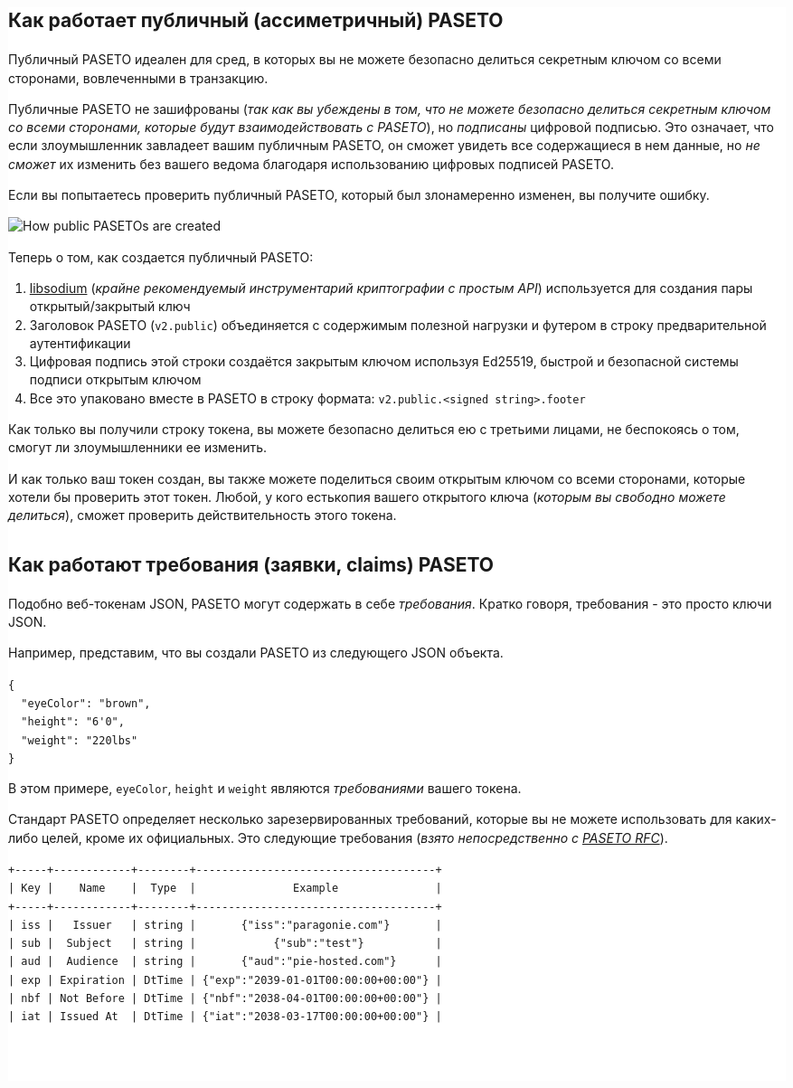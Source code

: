 ## Как работает публичный (ассиметричный) PASETO

Публичный PASETO идеален для сред, в которых вы не можете безопасно делиться секретным ключом со всеми сторонами, вовлеченными в транзакцию.

Публичные PASETO не зашифрованы (_так как вы убеждены в том, что не можете безопасно делиться секретным ключом со всеми сторонами, которые будут взаимодействовать с PASETO_), но _подписаны_ цифровой подписью. Это означает, что если злоумышленник завладеет вашим публичным PASETO, он сможет увидеть все содержащиеся в нем данные, но _не сможет_ их изменить без вашего ведома благодаря использованию цифровых подписей PASETO.

Если вы попытаетесь проверить публичный PASETO, который был злонамеренно изменен, вы получите ошибку.

![How public PASETOs are created](https://d33wubrfki0l68.cloudfront.net/9ef91e4d893c4b6a351562050123025bb34056ef/cbd99/assets-jekyll/blog/a-thorough-introduction-to-paseto/create-public-paseto-077df98cad1832cb03d1bcdce37b34ce2f621488a277ad7938485362ba33ac9d.png)

Теперь о том, как создается публичный PASETO:

1. [libsodium](https://libsodium.gitbook.io/doc/) (_крайне рекомендуемый инструментарий криптографии с простым API_) используется для создания пары открытый/закрытый ключ
1. Заголовок PASETO (`v2.public`) объединяется с содержимым полезной нагрузки и футером в строку предварительной аутентификации
1. Цифровая подпись этой строки создаётся закрытым ключом используя Ed25519, быстрой и безопасной системы подписи открытым ключом
1. Все это упаковано вместе в PASETO в строку формата: `v2.public.<signed string>.footer`

Как только вы получили строку токена, вы можете безопасно делиться ею с третьими лицами, не беспокоясь о том, смогут ли злоумышленники ее изменить.

И как только ваш токен создан, вы также можете поделиться своим открытым ключом со всеми сторонами, которые хотели бы проверить этот токен. Любой, у кого естькопия вашего открытого ключа (_которым вы свободно можете делиться_), сможет проверить действительность этого токена.

## Как работают требования (заявки, claims) PASETO

Подобно веб-токенам JSON, PASETO могут содержать в себе _требования_. Кратко говоря, требования - это просто ключи JSON.

Например, представим, что вы создали PASETO из следующего JSON объекта.

<pre class="bg-gray-900 rounded text-white font-mono text-base p-2 md:p-4 overflow-auto"><code class="">{
  "eyeColor": "brown",
  "height": "6'0",
  "weight": "220lbs"
}</code></pre>

В этом примере, `eyeColor`, `height` и `weight` являются _требованиями_ вашего токена.

Стандарт PASETO определяет несколько зарезервированных требований, которые вы не можете использовать для каких-либо целей, кроме их официальных. Это следующие требования (_взято непосредственно с [PASETO RFC](https://paseto.io/rfc/)_).

<pre class="bg-gray-900 rounded text-white font-mono text-base p-2 md:p-4 overflow-auto"><code class="">+-----+------------+--------+-------------------------------------+
| Key |    Name    |  Type  |               Example               |
+-----+------------+--------+-------------------------------------+
| iss |   Issuer   | string |       {"iss":"paragonie.com"}       |
| sub |  Subject   | string |            {"sub":"test"}           |
| aud |  Audience  | string |       {"aud":"pie-hosted.com"}      |
| exp | Expiration | DtTime | {"exp":"2039-01-01T00:00:00+00:00"} |
| nbf | Not Before | DtTime | {"nbf":"2038-04-01T00:00:00+00:00"} |
| iat | Issued At  | DtTime | {"iat":"2038-03-17T00:00:00+00:00"} |
